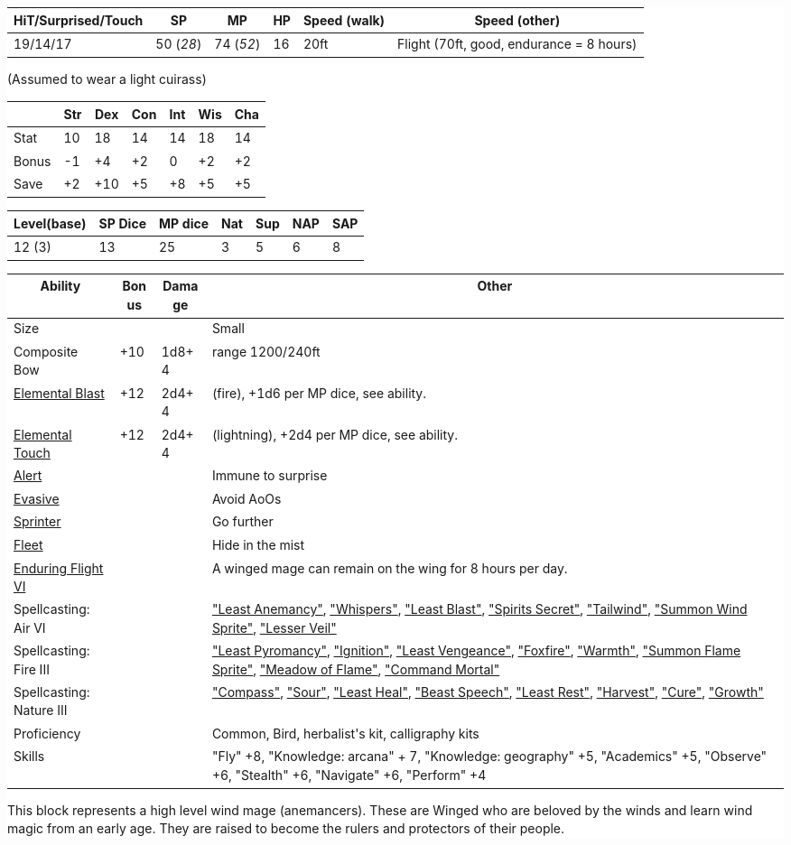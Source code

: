 |HiT/Surprised/Touch|SP|MP|HP|Speed (walk)|Speed (other)|
|-|-|-|-|-|-|
|19/14/17|50 (*28*)|74 (*52*)|16|20ft|Flight (70ft, good, endurance = 8 hours)|

(Assumed to wear a light cuirass)

||Str|Dex|Con|Int|Wis|Cha|
|-|-|-|-|-|-|-|
|Stat|10|18|14|14|18|14|
|Bonus|-1|+4|+2|0|+2|+2|
|Save|+2|+10|+5|+8|+5|+5|

|Level(base)|SP Dice|MP dice|Nat|Sup|NAP|SAP|
|-|-|-|-|-|-|-|
|12 (3)|13|25|3|5|6|8|


|Ability|Bonus|Damage|Other|
|-|-|-|-|
|Size|||Small|
|Composite Bow|+10|1d8+4|range 1200/240ft|
|[Elemental Blast](../06-abilities.md#blast-elemental-blast)|+12|2d4+4|(fire), +1d6 per MP dice, see ability.|
|[Elemental Touch](../06-abilities.md#touch-elemental-touch)|+12|2d4+4|(lightning), +2d4 per MP dice, see ability.|
|[Alert](../06-abilities.md#alert)|||Immune to surprise|
|[Evasive](../06-abilities.md#evasive)|||Avoid AoOs|
|[Sprinter](../06-abilities.md#sprinter)|||Go further|
|[Fleet](../06-abilities.md#fleet)|||Hide in the mist|
|[Enduring Flight VI](../06-abilities.md#enduring-flight)|||A winged mage can remain on the wing for 8 hours per day.|
|Spellcasting: Air VI|||["Least Anemancy"](../08-spell-list.md#least-anemancy), ["Whispers"](../08-spell-list.md#whispers), ["Least Blast"](../08-spell-list.md#least-blast), ["Spirits Secret"](../08-spell-list.md#spirits-secret), ["Tailwind"](../08-spell-list.md#tailwind), ["Summon Wind Sprite"](../08-spell-list.md#summon-wind-sprite), ["Lesser Veil"](../08-spell-list.md#lesser-veil)|
|Spellcasting: Fire III|||["Least Pyromancy"](../08-spell-list.md#least-pyromancy), ["Ignition"](../08-spell-list.md#ignition), ["Least Vengeance"](../08-spell-list.md#least-vengeance), ["Foxfire"](../08-spell-list.md#foxfire), ["Warmth"](../08-spell-list.md#warmth), ["Summon Flame Sprite"](../08-spell-list.md#summon-flame-sprite), ["Meadow of Flame"](../08-spell-list.md#meadow-of-flame), ["Command Mortal"](../08-spell-list.md#command-mortal)|
|Spellcasting: Nature III|||["Compass"](../08-spell-list.md#compass), ["Sour"](../08-spell-list.md#sour), ["Least Heal"](../08-spell-list.md#least-heal), ["Beast Speech"](../08-spell-list.md#beast-speech), ["Least Rest"](../08-spell-list.md#least-rest), ["Harvest"](../08-spell-list.md#harvest), ["Cure"](../08-spell-list.md#cure), ["Growth"](../08-spell-list.md#growth)||
|Proficiency|||Common, Bird, herbalist's kit, calligraphy kits|
|Skills|||"Fly" +8, "Knowledge: arcana" + 7, "Knowledge: geography" +5, "Academics" +5, "Observe" +6, "Stealth" +6, "Navigate" +6, "Perform" +4|

This block represents a high level wind mage (anemancers). These are Winged who are beloved by the winds and learn wind magic from an early age. They are raised to become the rulers and protectors of their people.

